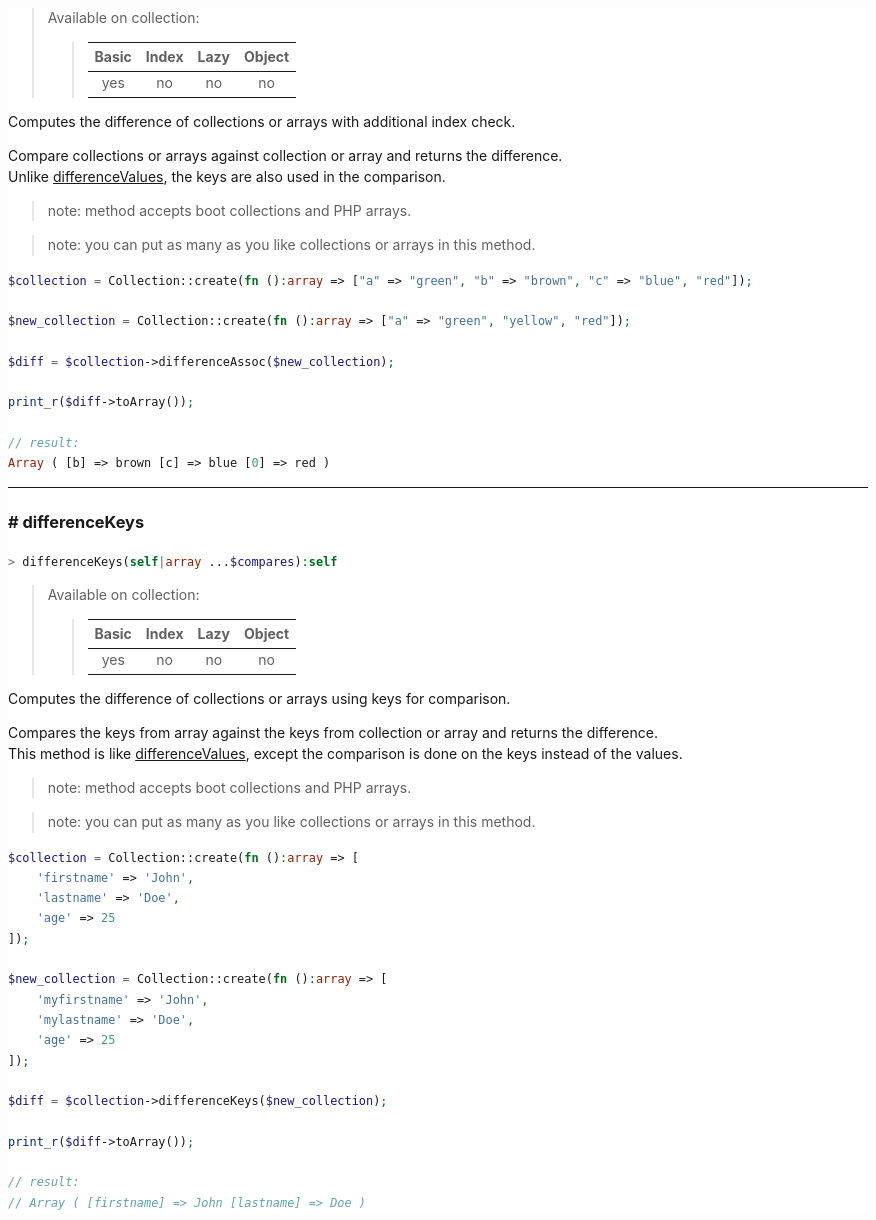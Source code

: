 > Available on collection:
>> Basic | Index | Lazy | Object
>> :---:|:---:|:---:|:---:
>> yes | no | no | no

Computes the difference of collections or arrays with additional index check.

Compare collections or arrays against collection or array and returns the difference.  
Unlike [differenceValues](#-differencevalues), the keys are also used in the comparison.

> note: method accepts boot collections and PHP arrays.

> note: you can put as many as you like collections or arrays in this method.

```php
$collection = Collection::create(fn ():array => ["a" => "green", "b" => "brown", "c" => "blue", "red"]);

$new_collection = Collection::create(fn ():array => ["a" => "green", "yellow", "red"]);

$diff = $collection->differenceAssoc($new_collection);

print_r($diff->toArray());

// result:
Array ( [b] => brown [c] => blue [0] => red ) 
```
***

### # differenceKeys

```php
> differenceKeys(self|array ...$compares):self
```

> Available on collection:
>> Basic | Index | Lazy | Object
>> :---:|:---:|:---:|:---:
>> yes | no | no | no

Computes the difference of collections or arrays using keys for comparison.

Compares the keys from array against the keys from collection or array and returns the difference.  
This method is like [differenceValues](#-differencevalues), except the comparison is done on the keys instead of the values.

> note: method accepts boot collections and PHP arrays.

> note: you can put as many as you like collections or arrays in this method.

```php
$collection = Collection::create(fn ():array => [
    'firstname' => 'John',
    'lastname' => 'Doe',
    'age' => 25
]);

$new_collection = Collection::create(fn ():array => [
    'myfirstname' => 'John',
    'mylastname' => 'Doe',
    'age' => 25
]);

$diff = $collection->differenceKeys($new_collection);

print_r($diff->toArray());

// result:
// Array ( [firstname] => John [lastname] => Doe ) 
```